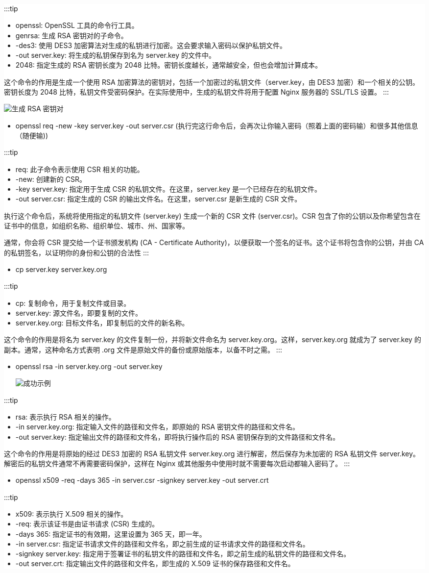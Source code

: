 :::tip
- openssl: OpenSSL 工具的命令行工具。
- genrsa: 生成 RSA 密钥对的子命令。
- -des3: 使用 DES3 加密算法对生成的私钥进行加密。这会要求输入密码以保护私钥文件。
- -out server.key: 将生成的私钥保存到名为 server.key 的文件中。
- 2048: 指定生成的 RSA 密钥长度为 2048 比特。密钥长度越长，通常越安全，但也会增加计算成本。

这个命令的作用是生成一个使用 RSA 加密算法的密钥对，包括一个加密过的私钥文件（server.key，由 DES3 加密）和一个相关的公钥。密钥长度为 2048 比特，私钥文件受密码保护。在实际使用中，生成的私钥文件将用于配置 Nginx 服务器的 SSL/TLS 设置。
:::

![生成 RSA 密钥对](https://jsd.cdn.zzko.cn/gh/iFangdays/picGoCDN/utuai/20231213144901.png)

- openssl req -new -key server.key -out server.csr (执⾏完这⾏命令后，会再次让你输⼊密码（照着上⾯的密码输）和很多其他信息（随便输))


:::tip
  - req: 此子命令表示使用 CSR 相关的功能。
  - -new: 创建新的 CSR。
  - -key server.key: 指定用于生成 CSR 的私钥文件。在这里，server.key 是一个已经存在的私钥文件。
  - -out server.csr: 指定生成的 CSR 的输出文件名。在这里，server.csr 是新生成的 CSR 文件。

执行这个命令后，系统将使用指定的私钥文件 (server.key) 生成一个新的 CSR 文件 (server.csr)。CSR 包含了你的公钥以及你希望包含在证书中的信息，如组织名称、组织单位、城市、州、国家等。

通常，你会将 CSR 提交给一个证书颁发机构 (CA - Certificate Authority)，以便获取一个签名的证书。这个证书将包含你的公钥，并由 CA 的私钥签名，以证明你的身份和公钥的合法性
:::

  - cp server.key server.key.org

:::tip
- cp: 复制命令，用于复制文件或目录。
- server.key: 源文件名，即要复制的文件。
- server.key.org: 目标文件名，即复制后的文件的新名称。

这个命令的作用是将名为 server.key 的文件复制一份，并将新文件命名为 server.key.org。这样，server.key.org 就成为了 server.key 的副本。通常，这种命名方式表明 .org 文件是原始文件的备份或原始版本，以备不时之需。
:::
  - openssl rsa -in server.key.org -out server.key

    ![成功示例](https://jsd.cdn.zzko.cn/gh/iFangdays/picGoCDN/utuai/20231213145628.png)

:::tip
- rsa: 表示执行 RSA 相关的操作。
- -in server.key.org: 指定输入文件的路径和文件名，即原始的 RSA 密钥文件的路径和文件名。
- -out server.key: 指定输出文件的路径和文件名，即将执行操作后的 RSA 密钥保存到的文件路径和文件名。

这个命令的作用是将原始的经过 DES3 加密的 RSA 私钥文件 server.key.org 进行解密，然后保存为未加密的 RSA 私钥文件 server.key。解密后的私钥文件通常不再需要密码保护，这样在 Nginx 或其他服务中使用时就不需要每次启动都输入密码了。
:::
  - openssl x509 -req -days 365 -in server.csr -signkey server.key -out server.crt

:::tip
- x509: 表示执行 X.509 相关的操作。
- -req: 表示该证书是由证书请求 (CSR) 生成的。
- -days 365: 指定证书的有效期，这里设置为 365 天，即一年。
- -in server.csr: 指定证书请求文件的路径和文件名，即之前生成的证书请求文件的路径和文件名。
- -signkey server.key: 指定用于签署证书的私钥文件的路径和文件名，即之前生成的私钥文件的路径和文件名。
- -out server.crt: 指定输出文件的路径和文件名，即生成的 X.509 证书的保存路径和文件名。
